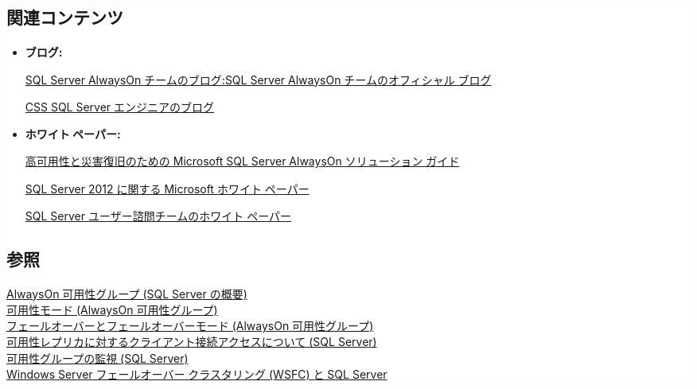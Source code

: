 ##  <a name="related-content"></a><a name="RelatedContent"></a> 関連コンテンツ  
  
-   **ブログ:**  
  
     [SQL Server AlwaysOn チームのブログ:SQL Server AlwaysOn チームのオフィシャル ブログ](https://blogs.msdn.com/b/sqlalwayson/)  
  
     [CSS SQL Server エンジニアのブログ](https://blogs.msdn.com/b/psssql/)  
  
-   **ホワイト ペーパー:**  
  
     [高可用性と災害復旧のための Microsoft SQL Server AlwaysOn ソリューション ガイド](https://go.microsoft.com/fwlink/?LinkId=227600)  
  
     [SQL Server 2012 に関する Microsoft ホワイト ペーパー](https://msdn.microsoft.com/library/hh403491.aspx)  
  
     [SQL Server ユーザー諮問チームのホワイト ペーパー](http://sqlcat.com/)  
  
## <a name="see-also"></a>参照  
 [AlwaysOn 可用性グループ &#40;SQL Server の概要&#41;](overview-of-always-on-availability-groups-sql-server.md)   
 [可用性モード &#40;AlwaysOn 可用性グループ&#41;](availability-modes-always-on-availability-groups.md)   
 [フェールオーバーとフェールオーバーモード &#40;AlwaysOn 可用性グループ&#41;](failover-and-failover-modes-always-on-availability-groups.md)   
 [可用性レプリカに対するクライアント接続アクセスについて &#40;SQL Server&#41;](about-client-connection-access-to-availability-replicas-sql-server.md)   
 [可用性グループの監視 &#40;SQL Server&#41;](monitoring-of-availability-groups-sql-server.md)   
 [Windows Server フェールオーバー クラスタリング &#40;WSFC&#41; と SQL Server](../../../sql-server/failover-clusters/windows/windows-server-failover-clustering-wsfc-with-sql-server.md)  
  
  
